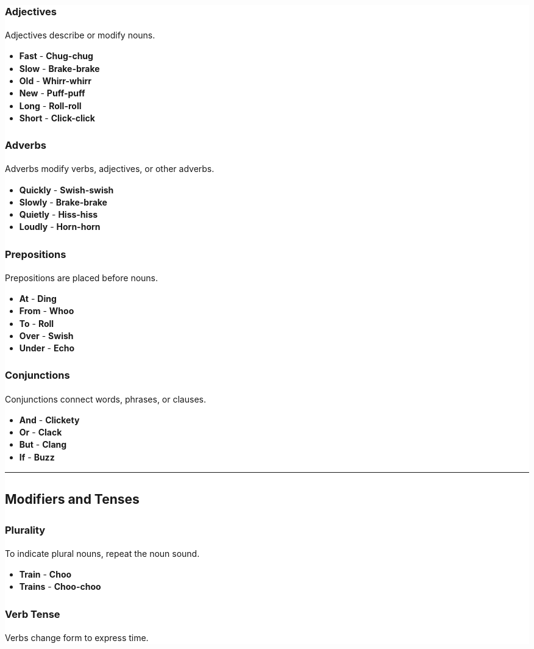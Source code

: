 ### **Adjectives**

Adjectives describe or modify nouns.

- **Fast** - **Chug-chug**
- **Slow** - **Brake-brake**
- **Old** - **Whirr-whirr**
- **New** - **Puff-puff**
- **Long** - **Roll-roll**
- **Short** - **Click-click**

### **Adverbs**

Adverbs modify verbs, adjectives, or other adverbs.

- **Quickly** - **Swish-swish**
- **Slowly** - **Brake-brake**
- **Quietly** - **Hiss-hiss**
- **Loudly** - **Horn-horn**

### **Prepositions**

Prepositions are placed before nouns.

- **At** - **Ding**
- **From** - **Whoo**
- **To** - **Roll**
- **Over** - **Swish**
- **Under** - **Echo**

### **Conjunctions**

Conjunctions connect words, phrases, or clauses.

- **And** - **Clickety**
- **Or** - **Clack**
- **But** - **Clang**
- **If** - **Buzz**

---

## **Modifiers and Tenses**

### **Plurality**

To indicate plural nouns, repeat the noun sound.

- **Train** - **Choo**
- **Trains** - **Choo-choo**

### **Verb Tense**

Verbs change form to express time.
